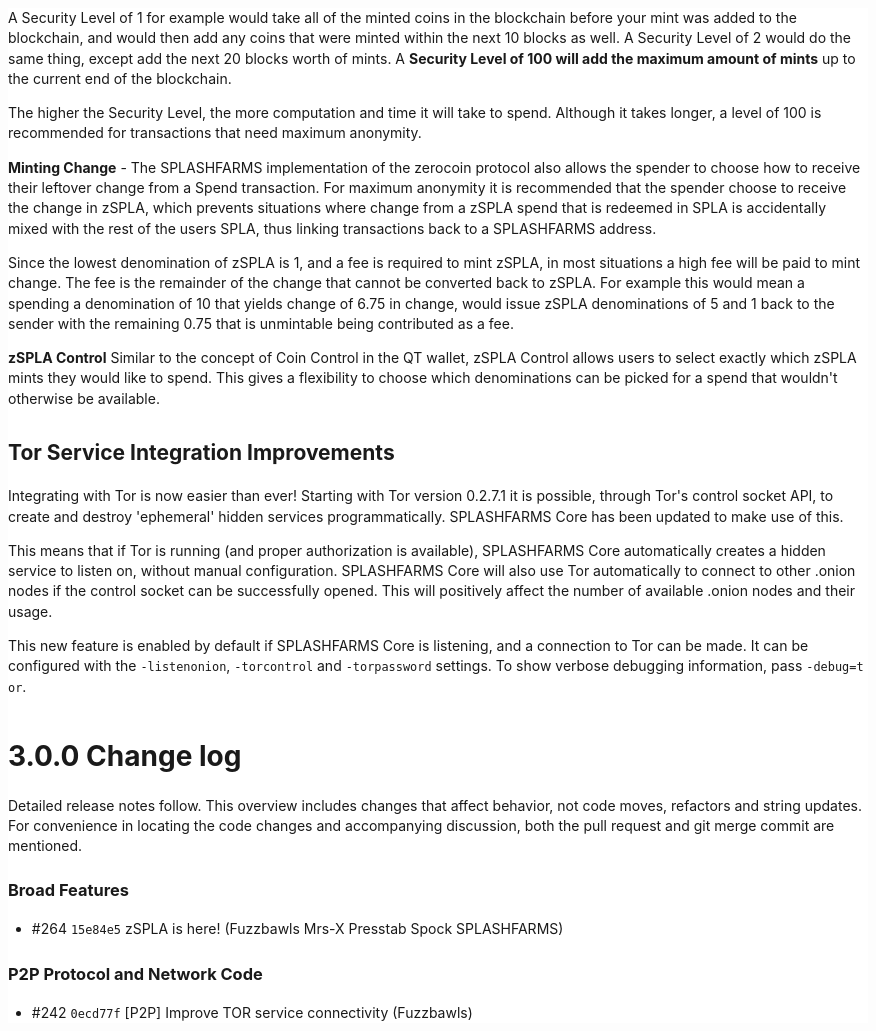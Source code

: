 A Security Level of 1 for example would take all of the minted coins in the blockchain before your mint was added to the blockchain, and would then add any coins that were minted within the next 10 blocks as well. A Security Level of 2 would do the same thing, except add the next 20 blocks worth of mints. A **Security Level of 100 will add the maximum amount of mints** up to the current end of the blockchain.

The higher the Security Level, the more computation and time it will take to spend. Although it takes longer, a level of 100 is recommended for transactions that need maximum anonymity.


**Minting Change** - The SPLASHFARMS implementation of the zerocoin protocol also allows the spender to choose how to receive their leftover change from a Spend transaction. For maximum anonymity it is recommended that the spender choose to receive the change in zSPLA, which prevents situations where change from a zSPLA spend that is redeemed in SPLA is accidentally mixed with the rest of the users SPLA, thus linking transactions back to a SPLASHFARMS address.

Since the lowest denomination of zSPLA is 1, and a fee is required to mint zSPLA, in most situations a high fee will be paid to mint change. The fee is the remainder of the change that cannot be converted back to zSPLA. For example this would mean a spending a denomination of 10 that yields change of 6.75 in change, would issue zSPLA denominations of 5 and 1 back to the sender with the remaining 0.75 that is unmintable being contributed as a fee.

**zSPLA Control**
Similar to the concept of Coin Control in the QT wallet, zSPLA Control allows users to select exactly which zSPLA mints they would like to spend. This gives a flexibility to choose which denominations can be picked for a spend that wouldn't otherwise be available.


Tor Service Integration Improvements
---------------------

Integrating with Tor is now easier than ever! Starting with Tor version 0.2.7.1 it is possible, through Tor's control socket API, to create and destroy 'ephemeral' hidden services programmatically. SPLASHFARMS Core has been updated to make use of this.

This means that if Tor is running (and proper authorization is available), SPLASHFARMS Core automatically creates a hidden service to listen on, without manual configuration. SPLASHFARMS Core will also use Tor automatically to connect to other .onion nodes if the control socket can be successfully opened. This will positively affect the number of available .onion nodes and their usage.

This new feature is enabled by default if SPLASHFARMS Core is listening, and a connection to Tor can be made. It can be configured with the `-listenonion`, `-torcontrol` and `-torpassword` settings. To show verbose debugging information, pass `-debug=tor`.

3.0.0 Change log
=================

Detailed release notes follow. This overview includes changes that affect
behavior, not code moves, refactors and string updates. For convenience in locating
the code changes and accompanying discussion, both the pull request and
git merge commit are mentioned.

### Broad Features
- #264 `15e84e5` zSPLA is here! (Fuzzbawls Mrs-X Presstab Spock SPLASHFARMS)

### P2P Protocol and Network Code
- #242 `0ecd77f` [P2P] Improve TOR service connectivity (Fuzzbawls)

